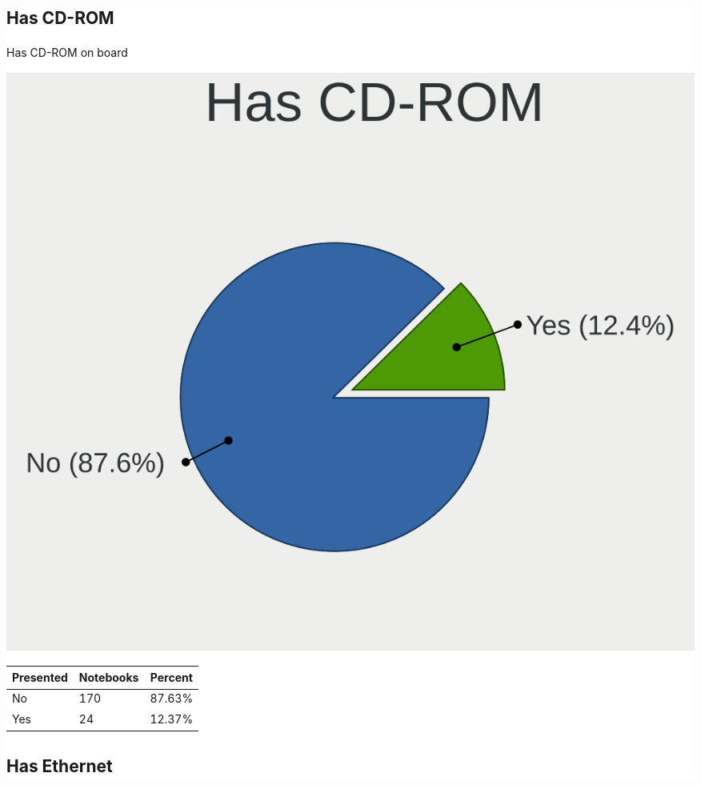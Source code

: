 Has CD-ROM
----------

Has CD-ROM on board

![Has CD-ROM](./images/pie_chart/node_has_cdrom.svg)


| Presented | Notebooks | Percent |
|-----------|-----------|---------|
| No        | 170       | 87.63%  |
| Yes       | 24        | 12.37%  |

Has Ethernet
------------
